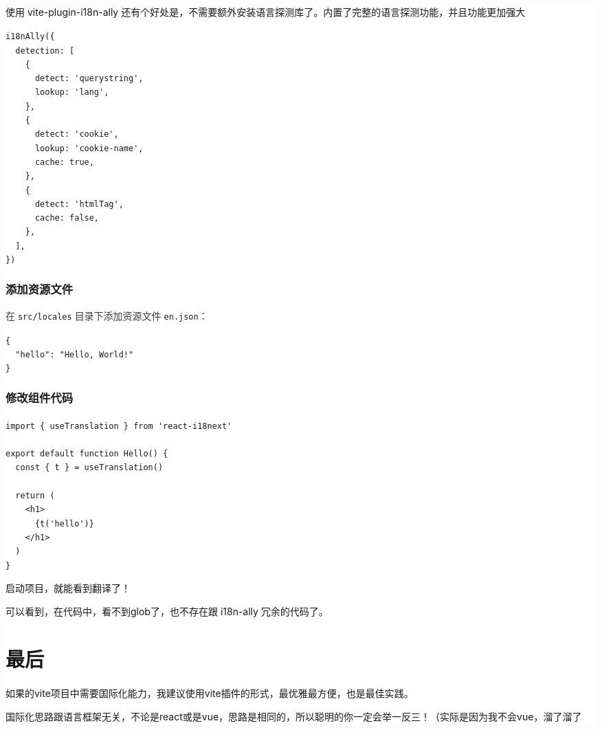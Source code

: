 使用 vite-plugin-i18n-ally 还有个好处是，不需要额外安装语言探测库了。内置了完整的语言探测功能，并且功能更加强大

```tsx
i18nAlly({
  detection: [
    {
      detect: 'querystring',
      lookup: 'lang',
    },
    {
      detect: 'cookie',
      lookup: 'cookie-name',
      cache: true,
    },
    {
      detect: 'htmlTag',
      cache: false,
    },
  ],
})
```

### 添加资源文件
<font style="color:rgb(60, 60, 67);">在 </font>`src/locales`<font style="color:rgb(60, 60, 67);"> 目录下添加资源文件 </font>`en.json`<font style="color:rgb(60, 60, 67);">：</font>

```tsx
{
  "hello": "Hello, World!"
}
```

### 修改组件代码
```tsx
import { useTranslation } from 'react-i18next'

export default function Hello() {
  const { t } = useTranslation()

  return (
    <h1>
      {t('hello')}
    </h1>
  )
}
```

启动项目，就能看到翻译了！

可以看到，在代码中，看不到glob了，也不存在跟 i18n-ally 冗余的代码了。

# 最后
如果的vite项目中需要国际化能力，我建议使用vite插件的形式，最优雅最方便，也是最佳实践。

国际化思路跟语言框架无关，不论是react或是vue，思路是相同的，所以聪明的你一定会举一反三！（实际是因为我不会vue，溜了溜了



